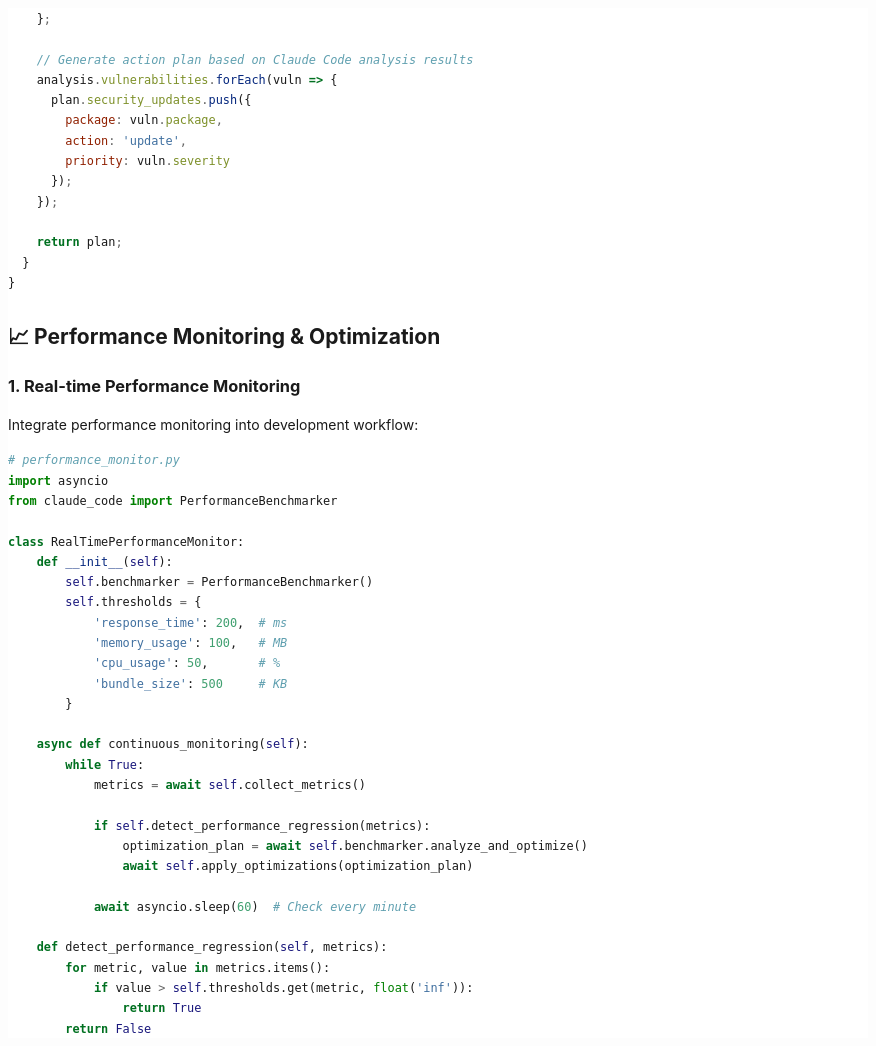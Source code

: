 ```javascript
    };
    
    // Generate action plan based on Claude Code analysis results
    analysis.vulnerabilities.forEach(vuln => {
      plan.security_updates.push({
        package: vuln.package,
        action: 'update',
        priority: vuln.severity
      });
    });
    
    return plan;
  }
}
```

## 📈 Performance Monitoring & Optimization

### 1. Real-time Performance Monitoring

Integrate performance monitoring into development workflow:

```python
# performance_monitor.py
import asyncio
from claude_code import PerformanceBenchmarker

class RealTimePerformanceMonitor:
    def __init__(self):
        self.benchmarker = PerformanceBenchmarker()
        self.thresholds = {
            'response_time': 200,  # ms
            'memory_usage': 100,   # MB
            'cpu_usage': 50,       # %
            'bundle_size': 500     # KB
        }
    
    async def continuous_monitoring(self):
        while True:
            metrics = await self.collect_metrics()
            
            if self.detect_performance_regression(metrics):
                optimization_plan = await self.benchmarker.analyze_and_optimize()
                await self.apply_optimizations(optimization_plan)
            
            await asyncio.sleep(60)  # Check every minute
    
    def detect_performance_regression(self, metrics):
        for metric, value in metrics.items():
            if value > self.thresholds.get(metric, float('inf')):
                return True
        return False
```
